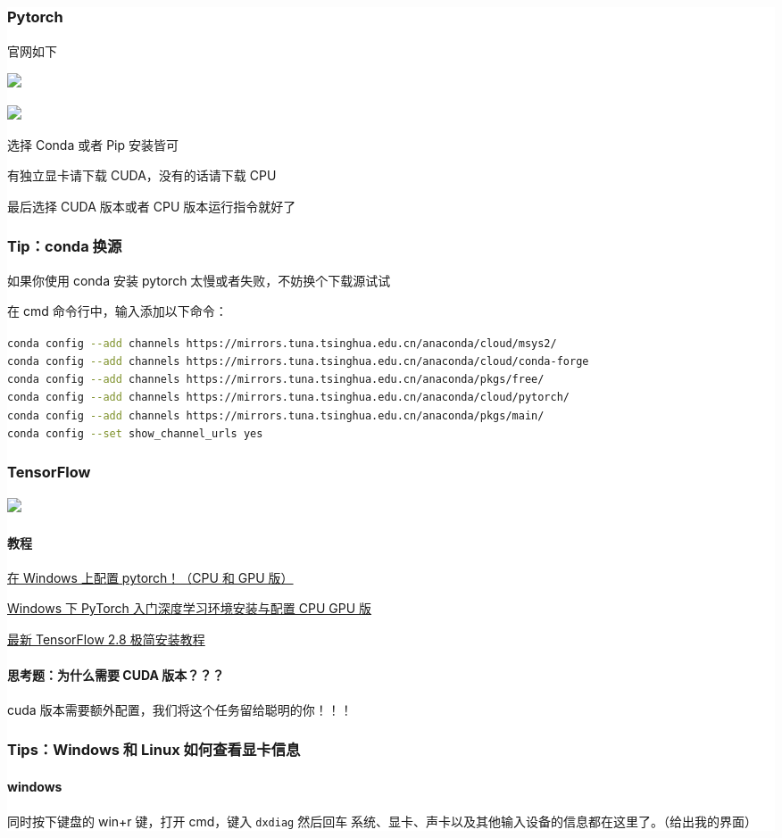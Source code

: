 ### Pytorch

官网如下

![](https://pic-hdu-cs-wiki-1307923872.cos.ap-shanghai.myqcloud.com/boxcnaF9UWNcr5pt99Zu5Wr0PTg.png)

![](https://pic-hdu-cs-wiki-1307923872.cos.ap-shanghai.myqcloud.com/boxcnqHCP5KiSF4Vmc6M1cjEXKg.png)

选择 Conda 或者 Pip 安装皆可

有独立显卡请下载 CUDA，没有的话请下载 CPU

最后选择 CUDA 版本或者 CPU 版本运行指令就好了

### Tip：conda 换源

如果你使用 conda 安装 pytorch 太慢或者失败，不妨换个下载源试试

在 cmd 命令行中，输入添加以下命令：

```bash
conda config --add channels https://mirrors.tuna.tsinghua.edu.cn/anaconda/cloud/msys2/
conda config --add channels https://mirrors.tuna.tsinghua.edu.cn/anaconda/cloud/conda-forge
conda config --add channels https://mirrors.tuna.tsinghua.edu.cn/anaconda/pkgs/free/
conda config --add channels https://mirrors.tuna.tsinghua.edu.cn/anaconda/cloud/pytorch/
conda config --add channels https://mirrors.tuna.tsinghua.edu.cn/anaconda/pkgs/main/
conda config --set show_channel_urls yes
```

### TensorFlow

![](https://pic-hdu-cs-wiki-1307923872.cos.ap-shanghai.myqcloud.com/boxcn5u9u9M6DPRh83ufoSwfuof.png)

#### 教程

[在 Windows 上配置 pytorch！（CPU 和 GPU 版）](https://www.bilibili.com/video/BV1YY4y1B7cA)

<Bilibili bvid='BV1YY4y1B7cA'/>

[Windows 下 PyTorch 入门深度学习环境安装与配置 CPU GPU 版](https://www.bilibili.com/video/BV1S5411X7FY)

<Bilibili bvid='BV1S5411X7FY'/>

[最新 TensorFlow 2.8 极简安装教程](https://www.bilibili.com/video/BV1i34y1r7dv)

<Bilibili bvid='BV1i34y1r7dv'/>

#### 思考题：为什么需要 CUDA 版本？？？

cuda 版本需要额外配置，我们将这个任务留给聪明的你！！！

### Tips：Windows 和 Linux 如何查看显卡信息

#### windows

同时按下键盘的 win+r 键，打开 cmd，键入 `dxdiag` 然后回车
系统、显卡、声卡以及其他输入设备的信息都在这里了。（给出我的界面）
